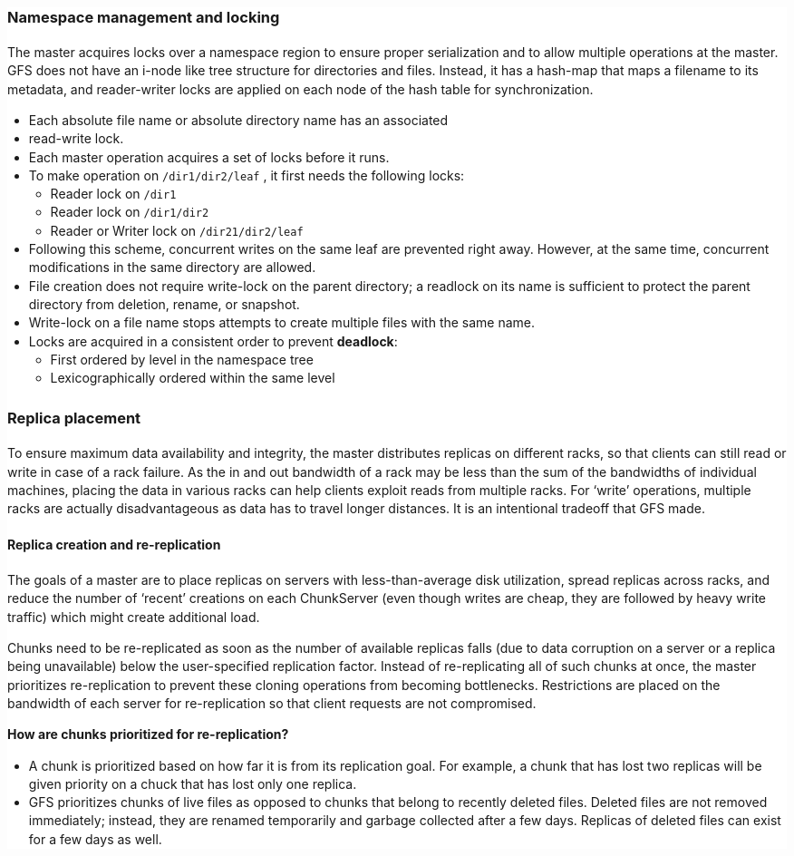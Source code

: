 ### Namespace management and locking

The master acquires locks over a namespace region to ensure proper
serialization and to allow multiple operations at the master. GFS does not
have an i-node like tree structure for directories and files. Instead, it has a
hash-map that maps a filename to its metadata, and reader-writer locks are
applied on each node of the hash table for synchronization.

- Each absolute file name or absolute directory name has an associated
- read-write lock.
- Each master operation acquires a set of locks before it runs.
- To make operation on `/dir1/dir2/leaf` , it first needs the following locks:
    - Reader lock on `/dir1`
    - Reader lock on `/dir1/dir2`
    - Reader or Writer lock on `/dir21/dir2/leaf`
- Following this scheme, concurrent writes on the same leaf are prevented right away. However, at the same time, concurrent modifications in the same directory are allowed.
- File creation does not require write-lock on the parent directory; a readlock on its name is sufficient to protect the parent directory from deletion, rename, or snapshot.
- Write-lock on a file name stops attempts to create multiple files with the same name.
- Locks are acquired in a consistent order to prevent **deadlock**:
    - First ordered by level in the namespace tree
    - Lexicographically ordered within the same level

### Replica placement

To ensure maximum data availability and integrity, the master distributes
replicas on different racks, so that clients can still read or write in case of a
rack failure. As the in and out bandwidth of a rack may be less than the sum
of the bandwidths of individual machines, placing the data in various racks
can help clients exploit reads from multiple racks. For ‘write’ operations,
multiple racks are actually disadvantageous as data has to travel longer
distances. It is an intentional tradeoff that GFS made.

#### Replica creation and re-replication

The goals of a master are to place replicas on servers with less-than-average
disk utilization, spread replicas across racks, and reduce the number of
‘recent’ creations on each ChunkServer (even though writes are cheap, they
are followed by heavy write traffic) which might create additional load.

Chunks need to be re-replicated as soon as the number of available replicas
falls (due to data corruption on a server or a replica being unavailable)
below the user-specified replication factor. Instead of re-replicating all of
such chunks at once, the master prioritizes re-replication to prevent these
cloning operations from becoming bottlenecks. Restrictions are placed on the
bandwidth of each server for re-replication so that client requests are not
compromised.

**How are chunks prioritized for re-replication?**

- A chunk is prioritized based on how far it is from its replication goal.
For example, a chunk that has lost two replicas will be given priority on
a chuck that has lost only one replica.
- GFS prioritizes chunks of live files as opposed to chunks that belong to
recently deleted files. Deleted files are not removed
immediately; instead, they are renamed temporarily and garbage collected after a few days. Replicas of deleted files can exist for a few
days as well.
